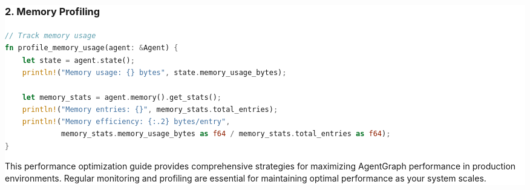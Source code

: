 ### 2. Memory Profiling
```rust
// Track memory usage
fn profile_memory_usage(agent: &Agent) {
    let state = agent.state();
    println!("Memory usage: {} bytes", state.memory_usage_bytes);
    
    let memory_stats = agent.memory().get_stats();
    println!("Memory entries: {}", memory_stats.total_entries);
    println!("Memory efficiency: {:.2} bytes/entry", 
             memory_stats.memory_usage_bytes as f64 / memory_stats.total_entries as f64);
}
```

This performance optimization guide provides comprehensive strategies for maximizing AgentGraph performance in production environments. Regular monitoring and profiling are essential for maintaining optimal performance as your system scales.
